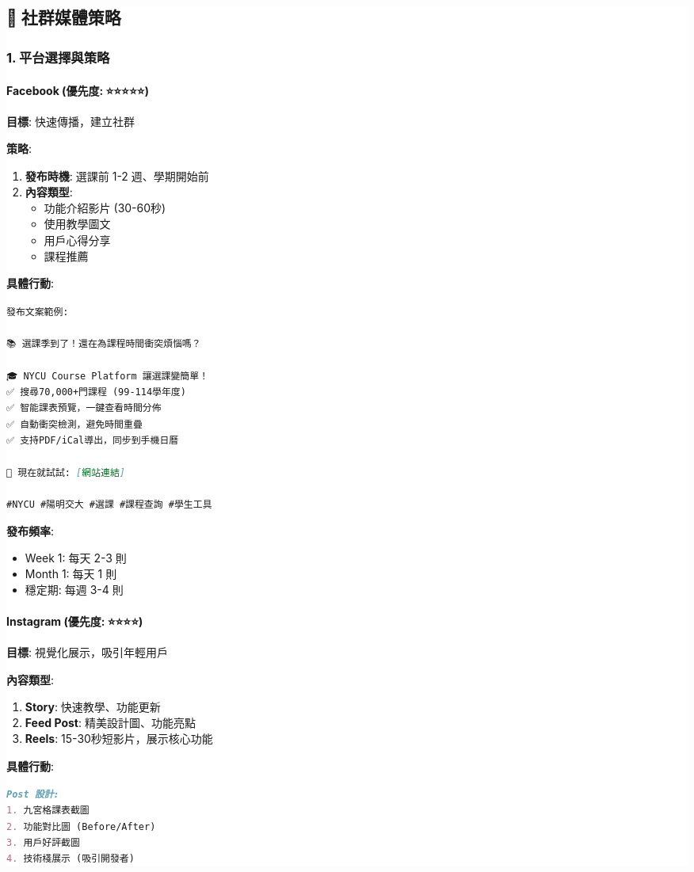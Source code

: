 
## 📱 社群媒體策略

### 1. 平台選擇與策略

#### Facebook (優先度: ⭐⭐⭐⭐⭐)
**目標**: 快速傳播，建立社群

**策略**:
1. **發布時機**: 選課前 1-2 週、學期開始前
2. **內容類型**:
   - 功能介紹影片 (30-60秒)
   - 使用教學圖文
   - 用戶心得分享
   - 課程推薦

**具體行動**:
```markdown
發布文案範例:

📚 選課季到了！還在為課程時間衝突煩惱嗎？

🎓 NYCU Course Platform 讓選課變簡單！
✅ 搜尋70,000+門課程 (99-114學年度)
✅ 智能課表預覽，一鍵查看時間分佈
✅ 自動衝突檢測，避免時間重疊
✅ 支持PDF/iCal導出，同步到手機日曆

🚀 現在就試試: [網站連結]

#NYCU #陽明交大 #選課 #課程查詢 #學生工具
```

**發布頻率**:
- Week 1: 每天 2-3 則
- Month 1: 每天 1 則
- 穩定期: 每週 3-4 則

#### Instagram (優先度: ⭐⭐⭐⭐)
**目標**: 視覺化展示，吸引年輕用戶

**內容類型**:
1. **Story**: 快速教學、功能更新
2. **Feed Post**: 精美設計圖、功能亮點
3. **Reels**: 15-30秒短影片，展示核心功能

**具體行動**:
```markdown
Post 設計:
1. 九宮格課表截圖
2. 功能對比圖 (Before/After)
3. 用戶好評截圖
4. 技術棧展示 (吸引開發者)
```
